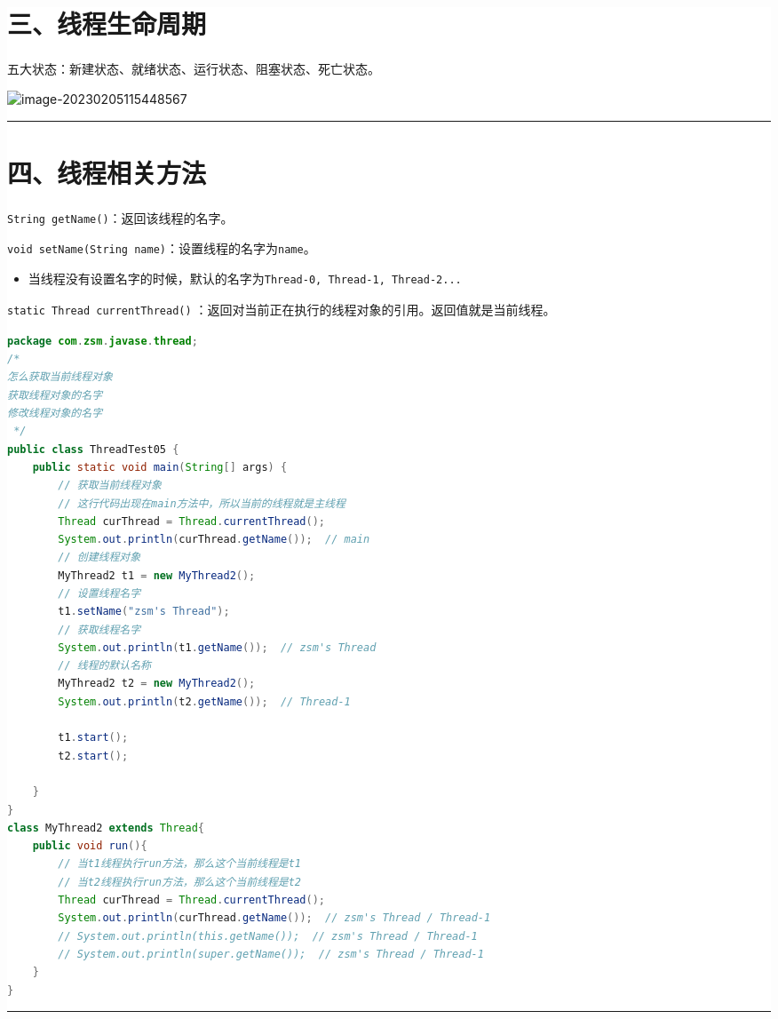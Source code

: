 
# 三、线程生命周期

五大状态：新建状态、就绪状态、运行状态、阻塞状态、死亡状态。

![image-20230205115448567](https://gitee.com/zsm666/image-bed/raw/master/img/%E7%BA%BF%E7%A8%8B%E7%94%9F%E5%91%BD%E5%91%A8%E6%9C%9F.png)

---

# 四、线程相关方法

`String getName()`：返回该线程的名字。

`void setName(String name)`：设置线程的名字为`name`。

+ 当线程没有设置名字的时候，默认的名字为`Thread-0, Thread-1, Thread-2...`

`static Thread currentThread()` ：返回对当前正在执行的线程对象的引用。返回值就是当前线程。

```java
package com.zsm.javase.thread;
/*
怎么获取当前线程对象
获取线程对象的名字
修改线程对象的名字
 */
public class ThreadTest05 {
    public static void main(String[] args) {
        // 获取当前线程对象
        // 这行代码出现在main方法中，所以当前的线程就是主线程
        Thread curThread = Thread.currentThread();
        System.out.println(curThread.getName());  // main
        // 创建线程对象
        MyThread2 t1 = new MyThread2();
        // 设置线程名字
        t1.setName("zsm's Thread");
        // 获取线程名字
        System.out.println(t1.getName());  // zsm's Thread
        // 线程的默认名称
        MyThread2 t2 = new MyThread2();
        System.out.println(t2.getName());  // Thread-1

        t1.start();
        t2.start();

    }
}
class MyThread2 extends Thread{
    public void run(){
        // 当t1线程执行run方法，那么这个当前线程是t1
        // 当t2线程执行run方法，那么这个当前线程是t2
        Thread curThread = Thread.currentThread();
        System.out.println(curThread.getName());  // zsm's Thread / Thread-1
        // System.out.println(this.getName());  // zsm's Thread / Thread-1
        // System.out.println(super.getName());  // zsm's Thread / Thread-1
    }
}
```

---